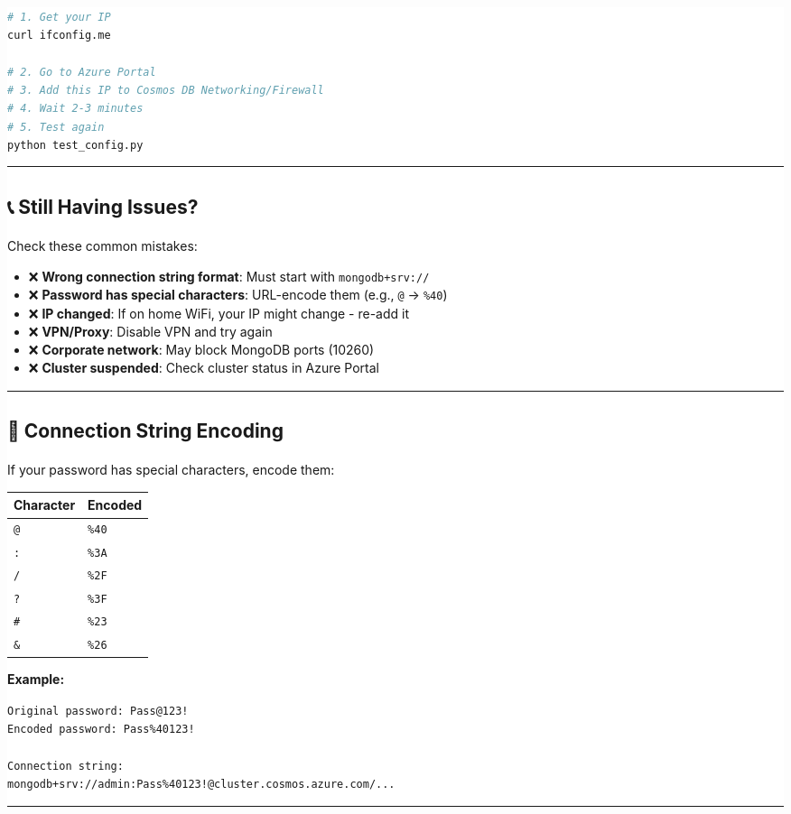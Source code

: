 ```bash
# 1. Get your IP
curl ifconfig.me

# 2. Go to Azure Portal
# 3. Add this IP to Cosmos DB Networking/Firewall
# 4. Wait 2-3 minutes
# 5. Test again
python test_config.py
```

---

## 📞 Still Having Issues?

Check these common mistakes:

- ❌ **Wrong connection string format**: Must start with `mongodb+srv://`
- ❌ **Password has special characters**: URL-encode them (e.g., `@` → `%40`)
- ❌ **IP changed**: If on home WiFi, your IP might change - re-add it
- ❌ **VPN/Proxy**: Disable VPN and try again
- ❌ **Corporate network**: May block MongoDB ports (10260)
- ❌ **Cluster suspended**: Check cluster status in Azure Portal

---

## 🔐 Connection String Encoding

If your password has special characters, encode them:

| Character | Encoded |
|-----------|---------|
| `@` | `%40` |
| `:` | `%3A` |
| `/` | `%2F` |
| `?` | `%3F` |
| `#` | `%23` |
| `&` | `%26` |

**Example:**
```
Original password: Pass@123!
Encoded password: Pass%40123!

Connection string:
mongodb+srv://admin:Pass%40123!@cluster.cosmos.azure.com/...
```

---
